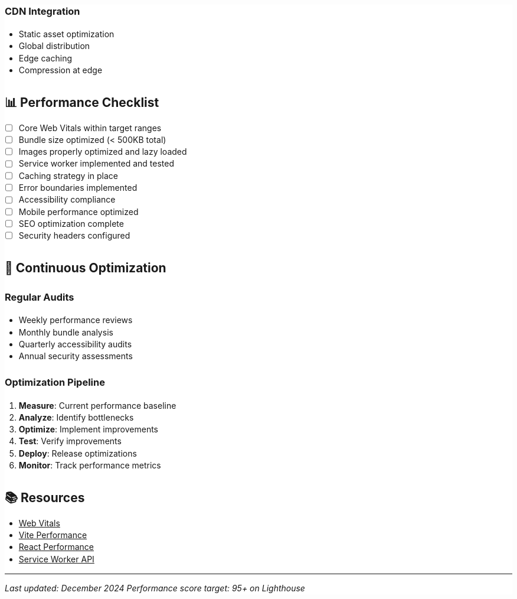 ### CDN Integration
- Static asset optimization
- Global distribution
- Edge caching
- Compression at edge

## 📊 Performance Checklist

- [ ] Core Web Vitals within target ranges
- [ ] Bundle size optimized (< 500KB total)
- [ ] Images properly optimized and lazy loaded
- [ ] Service worker implemented and tested
- [ ] Caching strategy in place
- [ ] Error boundaries implemented
- [ ] Accessibility compliance
- [ ] Mobile performance optimized
- [ ] SEO optimization complete
- [ ] Security headers configured

## 🔄 Continuous Optimization

### Regular Audits
- Weekly performance reviews
- Monthly bundle analysis
- Quarterly accessibility audits
- Annual security assessments

### Optimization Pipeline
1. **Measure**: Current performance baseline
2. **Analyze**: Identify bottlenecks
3. **Optimize**: Implement improvements
4. **Test**: Verify improvements
5. **Deploy**: Release optimizations
6. **Monitor**: Track performance metrics

## 📚 Resources

- [Web Vitals](https://web.dev/vitals/)
- [Vite Performance](https://vitejs.dev/guide/performance.html)
- [React Performance](https://react.dev/learn/render-and-commit)
- [Service Worker API](https://developer.mozilla.org/en-US/docs/Web/API/Service_Worker_API)

---

*Last updated: December 2024*
*Performance score target: 95+ on Lighthouse* 